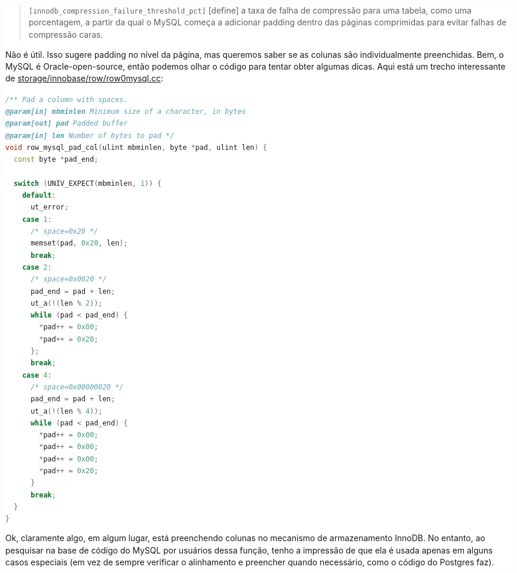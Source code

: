 > `[innodb_compression_failure_threshold_pct]` [define] a taxa de falha de compressão para uma tabela, como uma porcentagem, a partir da qual o MySQL começa a adicionar padding dentro das páginas comprimidas para evitar falhas de compressão caras.

Não é útil. Isso sugere padding no nível da página, mas queremos saber se as colunas são individualmente preenchidas. Bem, o MySQL é Oracle-open-source, então podemos olhar o código para tentar obter algumas dicas. Aqui está um trecho interessante de [storage/innobase/row/row0mysql.cc](https://github.com/mysql/mysql-server/blob/596f0d238489a9cf9f43ce1ff905984f58d227b6/storage/innobase/row/row0mysql.cc#L339):

```cpp
/** Pad a column with spaces.
@param[in] mbminlen Minimum size of a character, in bytes
@param[out] pad Padded buffer
@param[in] len Number of bytes to pad */
void row_mysql_pad_col(ulint mbminlen, byte *pad, ulint len) {
  const byte *pad_end;

  switch (UNIV_EXPECT(mbminlen, 1)) {
    default:
      ut_error;
    case 1:
      /* space=0x20 */
      memset(pad, 0x20, len);
      break;
    case 2:
      /* space=0x0020 */
      pad_end = pad + len;
      ut_a(!(len % 2));
      while (pad < pad_end) {
        *pad++ = 0x00;
        *pad++ = 0x20;
      };
      break;
    case 4:
      /* space=0x00000020 */
      pad_end = pad + len;
      ut_a(!(len % 4));
      while (pad < pad_end) {
        *pad++ = 0x00;
        *pad++ = 0x00;
        *pad++ = 0x00;
        *pad++ = 0x20;
      }
      break;
  }
}
```

Ok, claramente algo, em algum lugar, está preenchendo colunas no mecanismo de armazenamento InnoDB. No entanto, ao pesquisar na base de código do MySQL por usuários dessa função, tenho a impressão de que ela é usada apenas em alguns casos especiais (em vez de sempre verificar o alinhamento e preencher quando necessário, como o código do Postgres faz).
